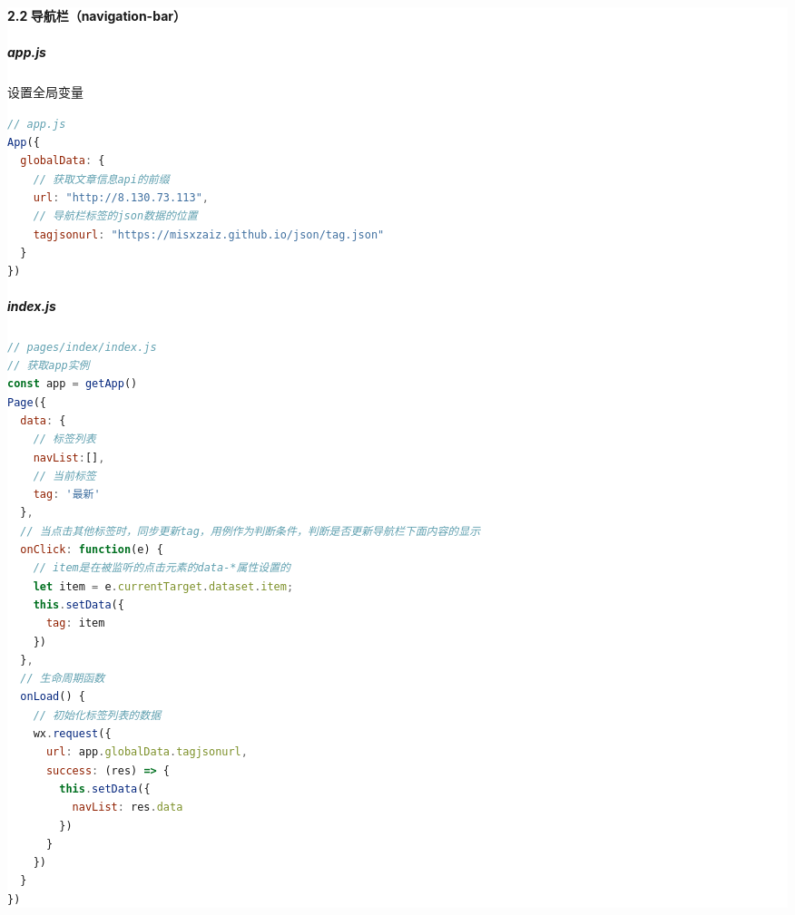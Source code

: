 #### 2.2 导航栏（navigation-bar）

##### app.js

设置全局变量

```js
// app.js
App({
  globalData: {
    // 获取文章信息api的前缀
    url: "http://8.130.73.113",
    // 导航栏标签的json数据的位置
    tagjsonurl: "https://misxzaiz.github.io/json/tag.json"
  }
})
```

##### index.js

```js
// pages/index/index.js
// 获取app实例
const app = getApp()
Page({
  data: {
    // 标签列表
    navList:[],
    // 当前标签
    tag: '最新'
  },
  // 当点击其他标签时，同步更新tag，用例作为判断条件，判断是否更新导航栏下面内容的显示
  onClick: function(e) {
    // item是在被监听的点击元素的data-*属性设置的
    let item = e.currentTarget.dataset.item;
    this.setData({
      tag: item
    })
  },
  // 生命周期函数
  onLoad() {
    // 初始化标签列表的数据
    wx.request({
      url: app.globalData.tagjsonurl,
      success: (res) => {
        this.setData({
          navList: res.data
        })
      }
    })
  }
})
```
